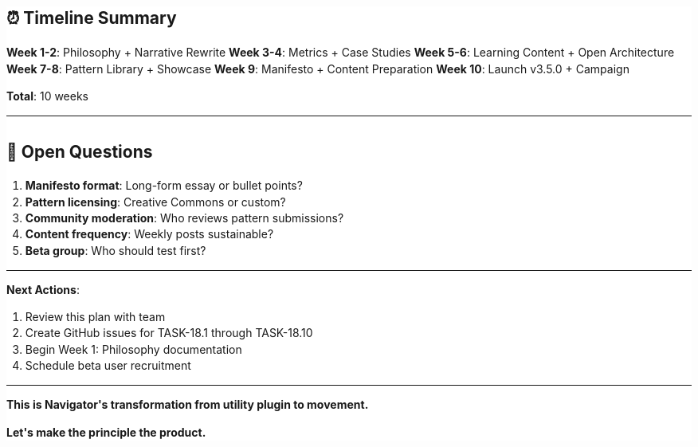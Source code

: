 
## ⏰ Timeline Summary

**Week 1-2**: Philosophy + Narrative Rewrite
**Week 3-4**: Metrics + Case Studies
**Week 5-6**: Learning Content + Open Architecture
**Week 7-8**: Pattern Library + Showcase
**Week 9**: Manifesto + Content Preparation
**Week 10**: Launch v3.5.0 + Campaign

**Total**: 10 weeks

---

## 💬 Open Questions

1. **Manifesto format**: Long-form essay or bullet points?
2. **Pattern licensing**: Creative Commons or custom?
3. **Community moderation**: Who reviews pattern submissions?
4. **Content frequency**: Weekly posts sustainable?
5. **Beta group**: Who should test first?

---

**Next Actions**:
1. Review this plan with team
2. Create GitHub issues for TASK-18.1 through TASK-18.10
3. Begin Week 1: Philosophy documentation
4. Schedule beta user recruitment

---

**This is Navigator's transformation from utility plugin to movement.**

**Let's make the principle the product.**
